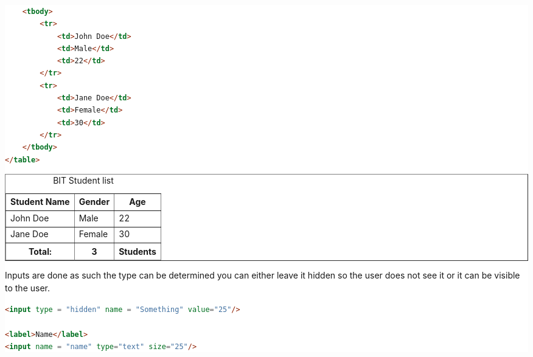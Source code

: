 ```html
    <tbody>
        <tr>
            <td>John Doe</td>
            <td>Male</td>
            <td>22</td>
        </tr>
        <tr>
            <td>Jane Doe</td>
            <td>Female</td>
            <td>30</td>
        </tr>
    </tbody>
</table>
```
<table border = "1">
    <caption>BIT Student list</caption>
    <thead>
        <tr>
            <th>Student Name </th>
            <th>Gender </th>
            <th>Age</th>
        </tr>
    </thead>
    <tfoot>
        <tr>
            <th>Total:</th>
            <th>3</th>
            <th>Students</th>
        </tr>
    </tfoot>
    <tbody>
        <tr>
            <td>John Doe</td>
            <td>Male</td>
            <td>22</td>
        </tr>
        <tr>
            <td>Jane Doe</td>
            <td>Female</td>
            <td>30</td>
        </tr>
    </tbody>
</table>

Inputs are done as such
the type can be determined
you can either leave it hidden so the user does not see it or it can be visible to the user.

```html
<input type = "hidden" name = "Something" value="25"/>

<label>Name</label>
<input name = "name" type="text" size="25"/>
```
